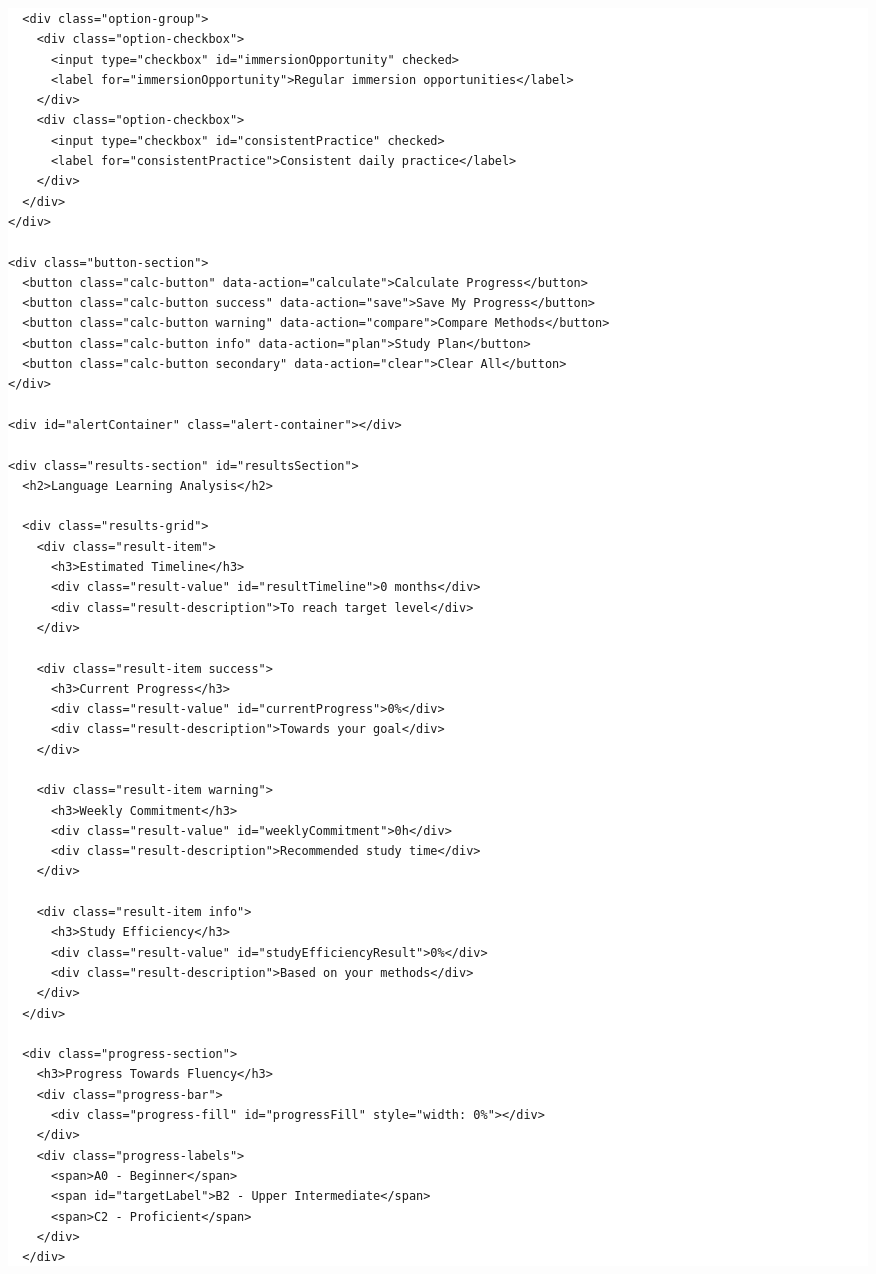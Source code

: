       <div class="option-group">
        <div class="option-checkbox">
          <input type="checkbox" id="immersionOpportunity" checked>
          <label for="immersionOpportunity">Regular immersion opportunities</label>
        </div>
        <div class="option-checkbox">
          <input type="checkbox" id="consistentPractice" checked>
          <label for="consistentPractice">Consistent daily practice</label>
        </div>
      </div>
    </div>

    <div class="button-section">
      <button class="calc-button" data-action="calculate">Calculate Progress</button>
      <button class="calc-button success" data-action="save">Save My Progress</button>
      <button class="calc-button warning" data-action="compare">Compare Methods</button>
      <button class="calc-button info" data-action="plan">Study Plan</button>
      <button class="calc-button secondary" data-action="clear">Clear All</button>
    </div>

    <div id="alertContainer" class="alert-container"></div>

    <div class="results-section" id="resultsSection">
      <h2>Language Learning Analysis</h2>
      
      <div class="results-grid">
        <div class="result-item">
          <h3>Estimated Timeline</h3>
          <div class="result-value" id="resultTimeline">0 months</div>
          <div class="result-description">To reach target level</div>
        </div>
        
        <div class="result-item success">
          <h3>Current Progress</h3>
          <div class="result-value" id="currentProgress">0%</div>
          <div class="result-description">Towards your goal</div>
        </div>
        
        <div class="result-item warning">
          <h3>Weekly Commitment</h3>
          <div class="result-value" id="weeklyCommitment">0h</div>
          <div class="result-description">Recommended study time</div>
        </div>
        
        <div class="result-item info">
          <h3>Study Efficiency</h3>
          <div class="result-value" id="studyEfficiencyResult">0%</div>
          <div class="result-description">Based on your methods</div>
        </div>
      </div>

      <div class="progress-section">
        <h3>Progress Towards Fluency</h3>
        <div class="progress-bar">
          <div class="progress-fill" id="progressFill" style="width: 0%"></div>
        </div>
        <div class="progress-labels">
          <span>A0 - Beginner</span>
          <span id="targetLabel">B2 - Upper Intermediate</span>
          <span>C2 - Proficient</span>
        </div>
      </div>
